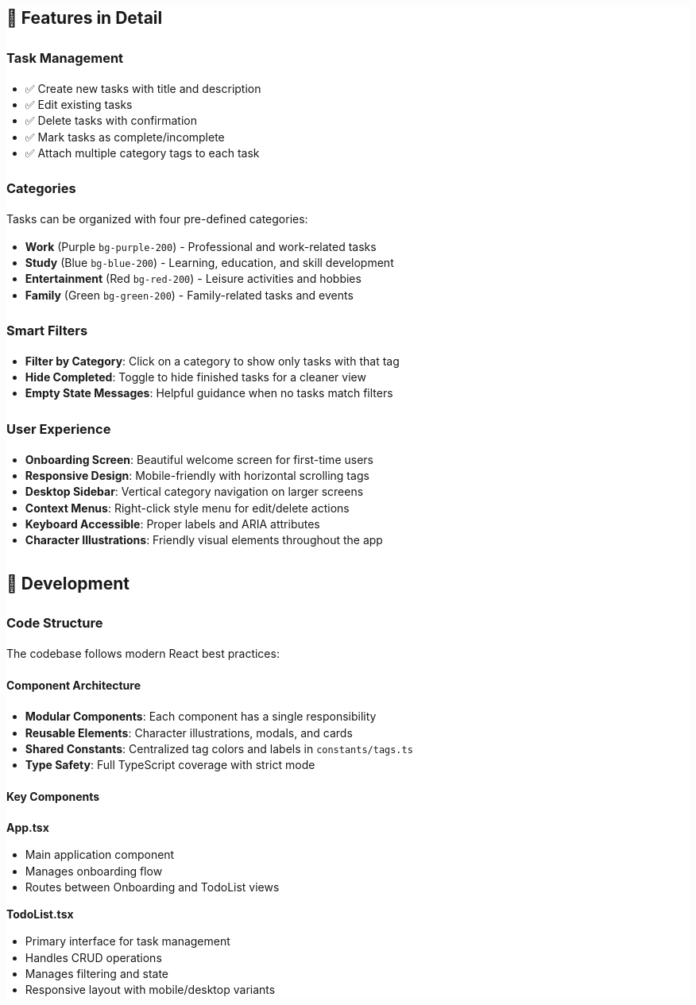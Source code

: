 ## 🎨 Features in Detail

### Task Management
- ✅ Create new tasks with title and description
- ✅ Edit existing tasks
- ✅ Delete tasks with confirmation
- ✅ Mark tasks as complete/incomplete
- ✅ Attach multiple category tags to each task

### Categories
Tasks can be organized with four pre-defined categories:

- **Work** (Purple `bg-purple-200`) - Professional and work-related tasks
- **Study** (Blue `bg-blue-200`) - Learning, education, and skill development
- **Entertainment** (Red `bg-red-200`) - Leisure activities and hobbies
- **Family** (Green `bg-green-200`) - Family-related tasks and events

### Smart Filters
- **Filter by Category**: Click on a category to show only tasks with that tag
- **Hide Completed**: Toggle to hide finished tasks for a cleaner view
- **Empty State Messages**: Helpful guidance when no tasks match filters

### User Experience
- **Onboarding Screen**: Beautiful welcome screen for first-time users
- **Responsive Design**: Mobile-friendly with horizontal scrolling tags
- **Desktop Sidebar**: Vertical category navigation on larger screens
- **Context Menus**: Right-click style menu for edit/delete actions
- **Keyboard Accessible**: Proper labels and ARIA attributes
- **Character Illustrations**: Friendly visual elements throughout the app

## 🔧 Development

### Code Structure

The codebase follows modern React best practices:

#### Component Architecture
- **Modular Components**: Each component has a single responsibility
- **Reusable Elements**: Character illustrations, modals, and cards
- **Shared Constants**: Centralized tag colors and labels in `constants/tags.ts`
- **Type Safety**: Full TypeScript coverage with strict mode

#### Key Components

**App.tsx**
- Main application component
- Manages onboarding flow
- Routes between Onboarding and TodoList views

**TodoList.tsx**
- Primary interface for task management
- Handles CRUD operations
- Manages filtering and state
- Responsive layout with mobile/desktop variants
